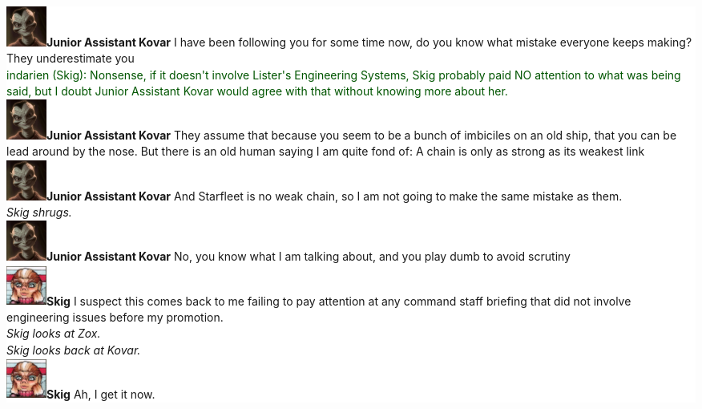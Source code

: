 <img src="../images/auto/ambadassor.png" alt="Junior Assistant Kovar" width="50" height="50">**Junior Assistant Kovar** I have been following you for some time now, do you know what mistake everyone keeps making? They underestimate you<br />
<font color="#005500">indarien (Skig): Nonsense, if it doesn't involve Lister's Engineering Systems, Skig probably paid NO attention to what was being said, but I doubt Junior Assistant Kovar would agree with that without knowing more about her.</font><br />
<img src="../images/auto/ambadassor.png" alt="Junior Assistant Kovar" width="50" height="50">**Junior Assistant Kovar** They assume that because you seem to be a bunch of imbiciles on an old ship, that you can be lead around by the nose. But there is an old human saying I am quite fond of: A chain is only as strong as its weakest link<br />
<img src="../images/auto/ambadassor.png" alt="Junior Assistant Kovar" width="50" height="50">**Junior Assistant Kovar** And Starfleet is no weak chain, so I am not going to make the same mistake as them. <br />
*Skig shrugs.*<br />
<img src="../images/auto/ambadassor.png" alt="Junior Assistant Kovar" width="50" height="50">**Junior Assistant Kovar** No, you know what I am talking about, and you play dumb to avoid scrutiny<br />
<img src="../images/auto/Skig.png" alt="Skig" width="50" height="50">**Skig** I suspect this comes back to me failing to pay attention at any command staff briefing that did not involve engineering issues before my promotion.<br />
*Skig looks at Zox.*<br />
*Skig looks back at Kovar.*<br />
<img src="../images/auto/Skig.png" alt="Skig" width="50" height="50">**Skig** Ah, I get it now.<br />